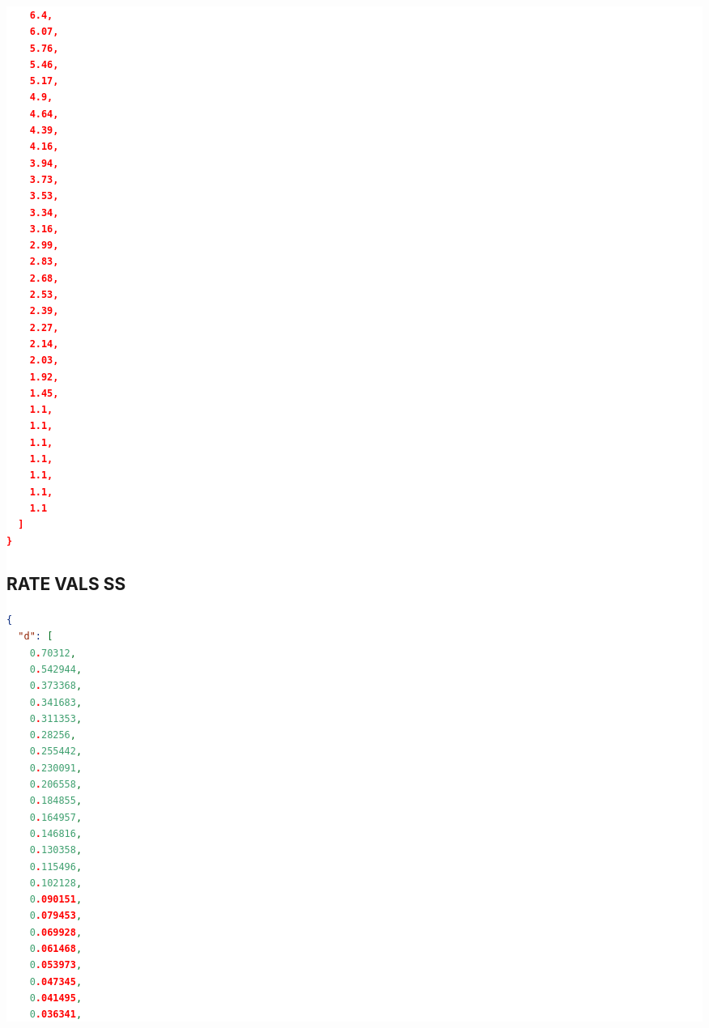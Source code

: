 ```json
    6.4,
    6.07,
    5.76,
    5.46,
    5.17,
    4.9,
    4.64,
    4.39,
    4.16,
    3.94,
    3.73,
    3.53,
    3.34,
    3.16,
    2.99,
    2.83,
    2.68,
    2.53,
    2.39,
    2.27,
    2.14,
    2.03,
    1.92,
    1.45,
    1.1,
    1.1,
    1.1,
    1.1,
    1.1,
    1.1,
    1.1
  ]
}
```

## RATE VALS SS

```json
{
  "d": [
    0.70312,
    0.542944,
    0.373368,
    0.341683,
    0.311353,
    0.28256,
    0.255442,
    0.230091,
    0.206558,
    0.184855,
    0.164957,
    0.146816,
    0.130358,
    0.115496,
    0.102128,
    0.090151,
    0.079453,
    0.069928,
    0.061468,
    0.053973,
    0.047345,
    0.041495,
    0.036341,
```